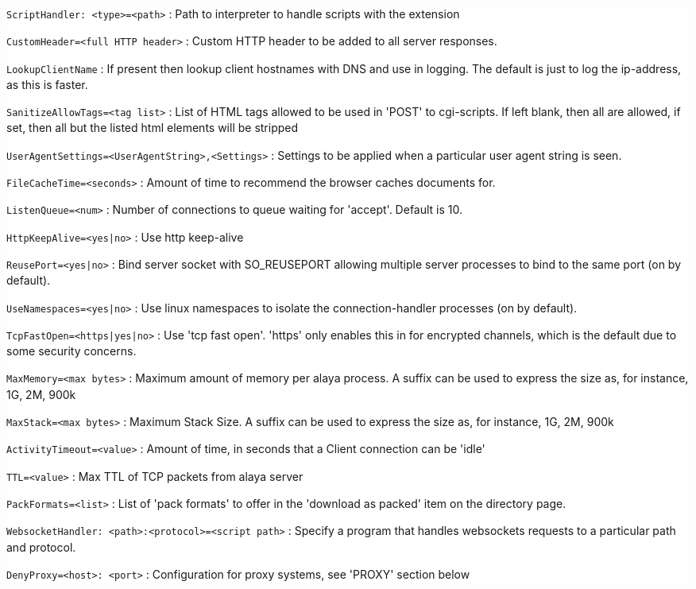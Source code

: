`ScriptHandler: <type>=<path>`
: Path to interpreter to handle scripts with the extension <type>

`CustomHeader=<full HTTP header>`
: Custom HTTP header to be added to all server responses.

`LookupClientName`
: If present then lookup client hostnames with DNS and use in logging. The default is just to log the ip-address, as this is faster.

`SanitizeAllowTags=<tag list>`
: List of HTML tags allowed to be used in 'POST' to cgi-scripts. If left blank, then all are allowed, if set, then all but the listed html elements will be stripped 

`UserAgentSettings=<UserAgentString>,<Settings>`
: Settings to be applied when a particular user agent string is seen.

`FileCacheTime=<seconds>`
: Amount of time to recommend the browser  caches documents for.

`ListenQueue=<num>`
: Number of connections to queue waiting for 'accept'. Default is 10.

`HttpKeepAlive=<yes|no>`
: Use http keep-alive

`ReusePort=<yes|no>`
: Bind server socket with SO_REUSEPORT allowing multiple server processes to bind to the same port (on by default).

`UseNamespaces=<yes|no>`
: Use linux namespaces to isolate the connection-handler processes (on by default).

`TcpFastOpen=<https|yes|no>`
: Use 'tcp fast open'. 'https' only enables this in for encrypted channels, which is the default due to some security concerns.

`MaxMemory=<max bytes>`
: Maximum amount of memory per alaya process. A suffix can be used to express the size as, for instance, 1G, 2M, 900k

`MaxStack=<max bytes>`
: Maximum Stack Size. A suffix can be used to express the size as, for instance, 1G, 2M, 900k

`ActivityTimeout=<value>`
: Amount of time, in seconds that a Client connection can be 'idle'

`TTL=<value>`
: Max TTL of TCP packets from alaya server

`PackFormats=<list>`
: List of 'pack formats' to offer in the 'download as packed' item on the directory page.

`WebsocketHandler: <path>:<protocol>=<script path>`
: Specify a program that handles websockets requests to a particular path and protocol.

`DenyProxy=<host>: <port>`
: Configuration for proxy systems, see 'PROXY' section below
